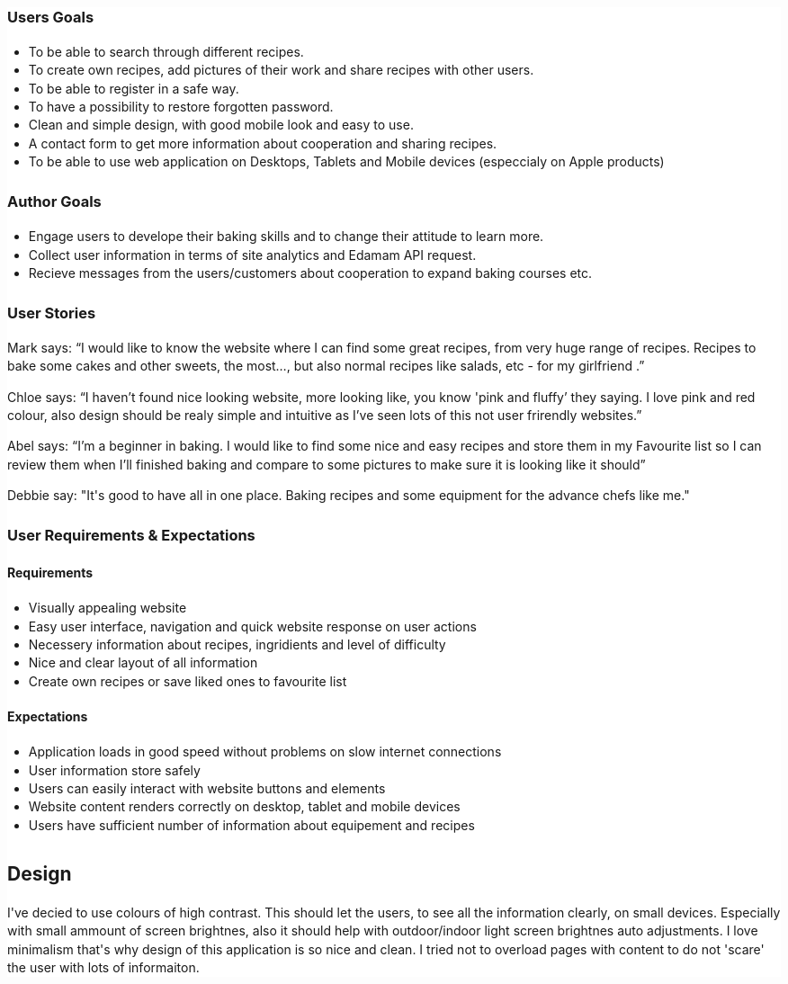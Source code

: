 ### Users Goals
- To be able to search through different recipes.
- To create own recipes, add pictures of their work and share recipes with other users.
- To be able to register in a safe way.
- To have a possibility to restore forgotten password.
- Clean and simple design, with good mobile look and easy to use.
- A contact form to get more information about cooperation and sharing recipes.
- To be able to use web application on Desktops, Tablets and Mobile devices (especcialy on Apple products)

### Author Goals
- Engage users to develope their baking skills and to change their attitude to learn more.
- Collect user information in terms of site analytics and Edamam API request.
- Recieve messages from the users/customers about cooperation to expand baking courses etc.

### User Stories

Mark says: “I would like to know the website where I can find some great recipes, from very huge range of recipes. Recipes to bake some cakes and other sweets, the most…, but also normal recipes like salads, etc - for my girlfriend .”

Chloe says: “I haven’t found nice looking website, more looking like, you know 'pink and fluffy’ they saying. I love pink and red colour, also design should be realy simple and intuitive as I’ve seen lots of this not user frirendly websites.”

Abel says: “I’m a beginner in baking. I would like to find some nice and easy recipes and store them in my Favourite list so I can review them when I’ll finished baking and compare to some pictures to make sure it is looking like it should”

Debbie say: "It's good to have all in one place. Baking recipes and some equipment for the advance chefs like me."

### User Requirements & Expectations

#### Requirements
- Visually appealing website
- Easy user interface, navigation and quick website response on user actions
- Necessery information about recipes, ingridients and level of difficulty
- Nice and clear layout of all information
- Create own recipes or save liked ones to favourite list

#### Expectations
- Application loads in good speed without problems on slow internet connections
- User information store safely
- Users can easily interact with website buttons and elements 
- Website content  renders correctly on desktop, tablet and mobile devices
- Users have sufficient number of information about equipement and recipes

## Design
I've decied to use colours of high contrast. This should let the users, to see all the information clearly, on small devices. Especially with small ammount of screen brightnes, also it should help with outdoor/indoor light screen brightnes auto adjustments. I love minimalism that's why design of this application is so nice and clean. I tried not to overload pages with content to do not 'scare' the user with lots of informaiton.
